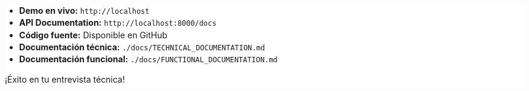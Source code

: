 - **Demo en vivo:** `http://localhost` 
- **API Documentation:** `http://localhost:8000/docs`
- **Código fuente:** Disponible en GitHub
- **Documentación técnica:** `./docs/TECHNICAL_DOCUMENTATION.md`
- **Documentación funcional:** `./docs/FUNCTIONAL_DOCUMENTATION.md`

¡Éxito en tu entrevista técnica!
